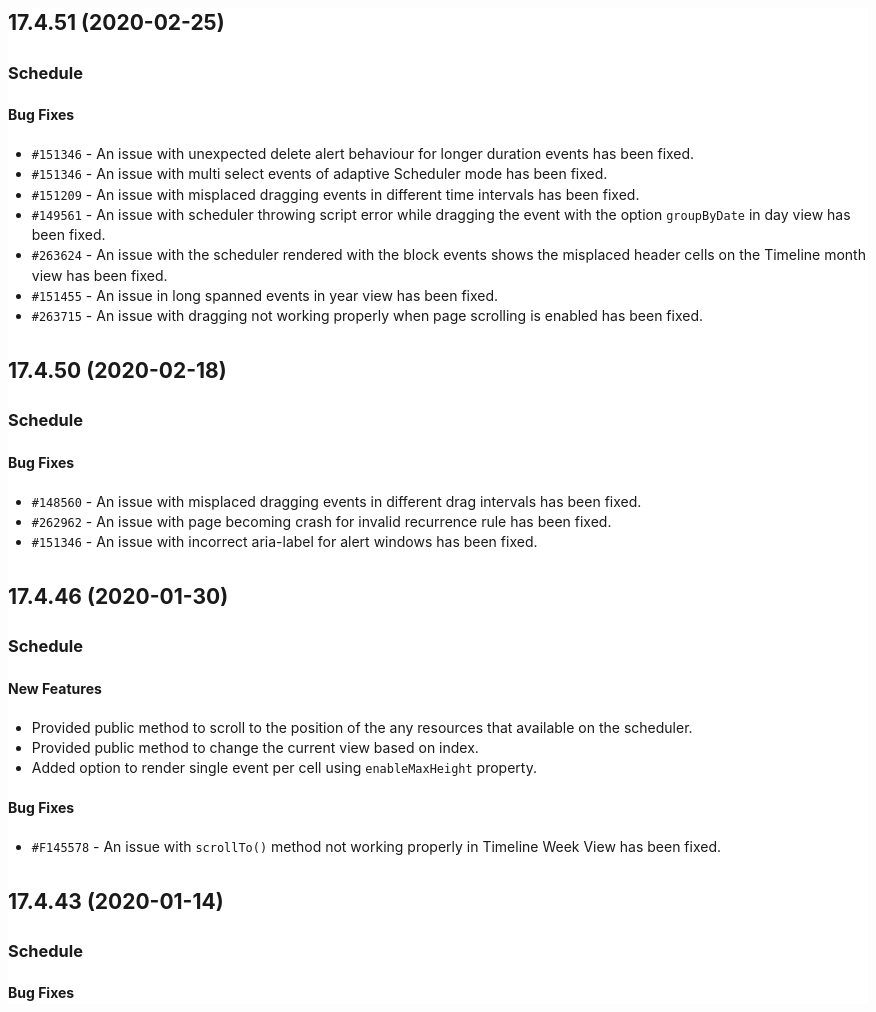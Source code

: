 ## 17.4.51 (2020-02-25)

### Schedule

#### Bug Fixes

- `#151346` - An issue with unexpected delete alert behaviour for longer duration events has been fixed.
- `#151346` - An issue with multi select events of adaptive Scheduler mode has been fixed.
- `#151209` - An issue with misplaced dragging events in different time intervals has been fixed.
- `#149561` - An issue with scheduler throwing script error while dragging the event with the option `groupByDate` in day view has been fixed.
- `#263624` - An issue with the scheduler rendered with the block events shows the misplaced header cells on the Timeline month view has been fixed.
- `#151455` - An issue in long spanned events in year view has been fixed.
- `#263715` - An issue with dragging not working properly when page scrolling is enabled has been fixed.

## 17.4.50 (2020-02-18)

### Schedule

#### Bug Fixes

- `#148560` - An issue with misplaced dragging events in different drag intervals has been fixed.
- `#262962` - An issue with page becoming crash for invalid recurrence rule has been fixed.
- `#151346` - An issue with incorrect aria-label for alert windows has been fixed.

## 17.4.46 (2020-01-30)

### Schedule

#### New Features

- Provided public method to scroll to the position of the any resources that available on the scheduler.
- Provided public method to change the current view based on index.
- Added option to render single event per cell using `enableMaxHeight` property.

#### Bug Fixes

- `#F145578` - An issue with `scrollTo()` method not working properly in Timeline Week View has been fixed.

## 17.4.43 (2020-01-14)

### Schedule

#### Bug Fixes
